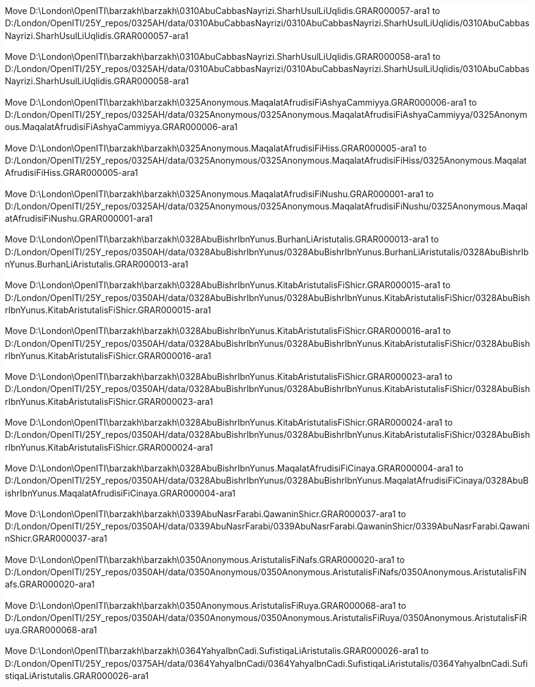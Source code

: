 Move D:\London\OpenITI\barzakh\barzakh\0310AbuCabbasNayrizi.SharhUsulLiUqlidis.GRAR000057-ara1 
to D:/London/OpenITI/25Y_repos/0325AH/data/0310AbuCabbasNayrizi/0310AbuCabbasNayrizi.SharhUsulLiUqlidis/0310AbuCabbasNayrizi.SharhUsulLiUqlidis.GRAR000057-ara1

Move D:\London\OpenITI\barzakh\barzakh\0310AbuCabbasNayrizi.SharhUsulLiUqlidis.GRAR000058-ara1 
to D:/London/OpenITI/25Y_repos/0325AH/data/0310AbuCabbasNayrizi/0310AbuCabbasNayrizi.SharhUsulLiUqlidis/0310AbuCabbasNayrizi.SharhUsulLiUqlidis.GRAR000058-ara1

Move D:\London\OpenITI\barzakh\barzakh\0325Anonymous.MaqalatAfrudisiFiAshyaCammiyya.GRAR000006-ara1 
to D:/London/OpenITI/25Y_repos/0325AH/data/0325Anonymous/0325Anonymous.MaqalatAfrudisiFiAshyaCammiyya/0325Anonymous.MaqalatAfrudisiFiAshyaCammiyya.GRAR000006-ara1

Move D:\London\OpenITI\barzakh\barzakh\0325Anonymous.MaqalatAfrudisiFiHiss.GRAR000005-ara1 
to D:/London/OpenITI/25Y_repos/0325AH/data/0325Anonymous/0325Anonymous.MaqalatAfrudisiFiHiss/0325Anonymous.MaqalatAfrudisiFiHiss.GRAR000005-ara1

Move D:\London\OpenITI\barzakh\barzakh\0325Anonymous.MaqalatAfrudisiFiNushu.GRAR000001-ara1 
to D:/London/OpenITI/25Y_repos/0325AH/data/0325Anonymous/0325Anonymous.MaqalatAfrudisiFiNushu/0325Anonymous.MaqalatAfrudisiFiNushu.GRAR000001-ara1

Move D:\London\OpenITI\barzakh\barzakh\0328AbuBishrIbnYunus.BurhanLiAristutalis.GRAR000013-ara1 
to D:/London/OpenITI/25Y_repos/0350AH/data/0328AbuBishrIbnYunus/0328AbuBishrIbnYunus.BurhanLiAristutalis/0328AbuBishrIbnYunus.BurhanLiAristutalis.GRAR000013-ara1

Move D:\London\OpenITI\barzakh\barzakh\0328AbuBishrIbnYunus.KitabAristutalisFiShicr.GRAR000015-ara1 
to D:/London/OpenITI/25Y_repos/0350AH/data/0328AbuBishrIbnYunus/0328AbuBishrIbnYunus.KitabAristutalisFiShicr/0328AbuBishrIbnYunus.KitabAristutalisFiShicr.GRAR000015-ara1

Move D:\London\OpenITI\barzakh\barzakh\0328AbuBishrIbnYunus.KitabAristutalisFiShicr.GRAR000016-ara1 
to D:/London/OpenITI/25Y_repos/0350AH/data/0328AbuBishrIbnYunus/0328AbuBishrIbnYunus.KitabAristutalisFiShicr/0328AbuBishrIbnYunus.KitabAristutalisFiShicr.GRAR000016-ara1

Move D:\London\OpenITI\barzakh\barzakh\0328AbuBishrIbnYunus.KitabAristutalisFiShicr.GRAR000023-ara1 
to D:/London/OpenITI/25Y_repos/0350AH/data/0328AbuBishrIbnYunus/0328AbuBishrIbnYunus.KitabAristutalisFiShicr/0328AbuBishrIbnYunus.KitabAristutalisFiShicr.GRAR000023-ara1

Move D:\London\OpenITI\barzakh\barzakh\0328AbuBishrIbnYunus.KitabAristutalisFiShicr.GRAR000024-ara1 
to D:/London/OpenITI/25Y_repos/0350AH/data/0328AbuBishrIbnYunus/0328AbuBishrIbnYunus.KitabAristutalisFiShicr/0328AbuBishrIbnYunus.KitabAristutalisFiShicr.GRAR000024-ara1

Move D:\London\OpenITI\barzakh\barzakh\0328AbuBishrIbnYunus.MaqalatAfrudisiFiCinaya.GRAR000004-ara1 
to D:/London/OpenITI/25Y_repos/0350AH/data/0328AbuBishrIbnYunus/0328AbuBishrIbnYunus.MaqalatAfrudisiFiCinaya/0328AbuBishrIbnYunus.MaqalatAfrudisiFiCinaya.GRAR000004-ara1

Move D:\London\OpenITI\barzakh\barzakh\0339AbuNasrFarabi.QawaninShicr.GRAR000037-ara1 
to D:/London/OpenITI/25Y_repos/0350AH/data/0339AbuNasrFarabi/0339AbuNasrFarabi.QawaninShicr/0339AbuNasrFarabi.QawaninShicr.GRAR000037-ara1

Move D:\London\OpenITI\barzakh\barzakh\0350Anonymous.AristutalisFiNafs.GRAR000020-ara1 
to D:/London/OpenITI/25Y_repos/0350AH/data/0350Anonymous/0350Anonymous.AristutalisFiNafs/0350Anonymous.AristutalisFiNafs.GRAR000020-ara1

Move D:\London\OpenITI\barzakh\barzakh\0350Anonymous.AristutalisFiRuya.GRAR000068-ara1 
to D:/London/OpenITI/25Y_repos/0350AH/data/0350Anonymous/0350Anonymous.AristutalisFiRuya/0350Anonymous.AristutalisFiRuya.GRAR000068-ara1

Move D:\London\OpenITI\barzakh\barzakh\0364YahyaIbnCadi.SufistiqaLiAristutalis.GRAR000026-ara1 
to D:/London/OpenITI/25Y_repos/0375AH/data/0364YahyaIbnCadi/0364YahyaIbnCadi.SufistiqaLiAristutalis/0364YahyaIbnCadi.SufistiqaLiAristutalis.GRAR000026-ara1
